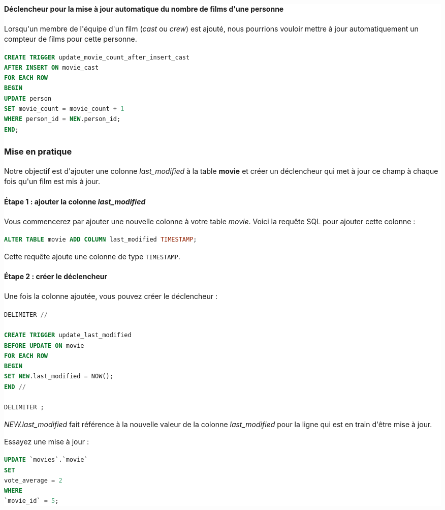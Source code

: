 #### Déclencheur pour la mise à jour automatique du nombre de films d'une personne

Lorsqu'un membre de l'équipe d'un film (_cast_ ou _crew_) est ajouté, nous pourrions vouloir mettre à jour automatiquement un compteur de films pour cette personne.

```sql
CREATE TRIGGER update_movie_count_after_insert_cast
AFTER INSERT ON movie_cast
FOR EACH ROW
BEGIN
UPDATE person
SET movie_count = movie_count + 1
WHERE person_id = NEW.person_id;
END;
```

### Mise en pratique

Notre objectif est d'ajouter une colonne _last_modified_ à la table **movie** et créer un déclencheur qui met à jour ce champ à chaque fois qu'un film est mis à jour.

#### Étape 1 : ajouter la colonne _last_modified_

Vous commencerez par ajouter une nouvelle colonne à votre table _movie_. Voici la requête SQL pour ajouter cette colonne :

```sql
ALTER TABLE movie ADD COLUMN last_modified TIMESTAMP;
```

Cette requête ajoute une colonne de type `TIMESTAMP`.

#### Étape 2 : créer le déclencheur

Une fois la colonne ajoutée, vous pouvez créer le déclencheur :

```sql
DELIMITER //

CREATE TRIGGER update_last_modified
BEFORE UPDATE ON movie
FOR EACH ROW
BEGIN
SET NEW.last_modified = NOW();
END //

DELIMITER ;
```

_NEW.last_modified_ fait référence à la nouvelle valeur de la colonne _last_modified_ pour la ligne qui est en train d'être mise à jour.

Essayez une mise à jour :

```sql
UPDATE `movies`.`movie`
SET
vote_average = 2
WHERE
`movie_id` = 5;
```
